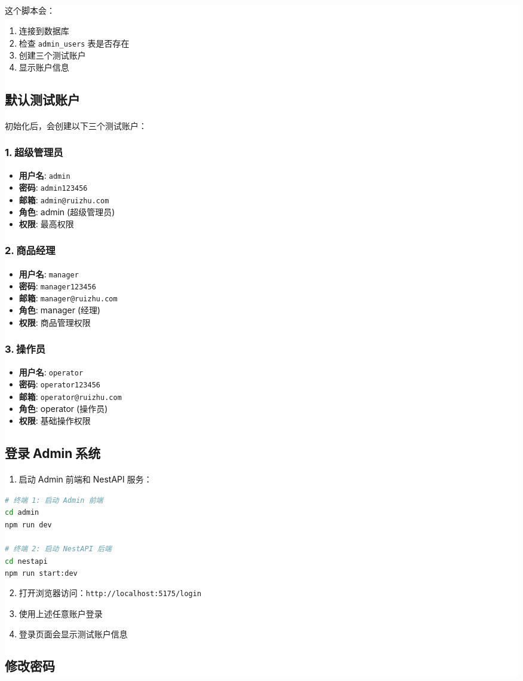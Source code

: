 这个脚本会：
1. 连接到数据库
2. 检查 `admin_users` 表是否存在
3. 创建三个测试账户
4. 显示账户信息

## 默认测试账户

初始化后，会创建以下三个测试账户：

### 1. 超级管理员
- **用户名**: `admin`
- **密码**: `admin123456`
- **邮箱**: `admin@ruizhu.com`
- **角色**: admin (超级管理员)
- **权限**: 最高权限

### 2. 商品经理
- **用户名**: `manager`
- **密码**: `manager123456`
- **邮箱**: `manager@ruizhu.com`
- **角色**: manager (经理)
- **权限**: 商品管理权限

### 3. 操作员
- **用户名**: `operator`
- **密码**: `operator123456`
- **邮箱**: `operator@ruizhu.com`
- **角色**: operator (操作员)
- **权限**: 基础操作权限

## 登录 Admin 系统

1. 启动 Admin 前端和 NestAPI 服务：

```bash
# 终端 1: 启动 Admin 前端
cd admin
npm run dev

# 终端 2: 启动 NestAPI 后端
cd nestapi
npm run start:dev
```

2. 打开浏览器访问：`http://localhost:5175/login`

3. 使用上述任意账户登录

4. 登录页面会显示测试账户信息

## 修改密码
